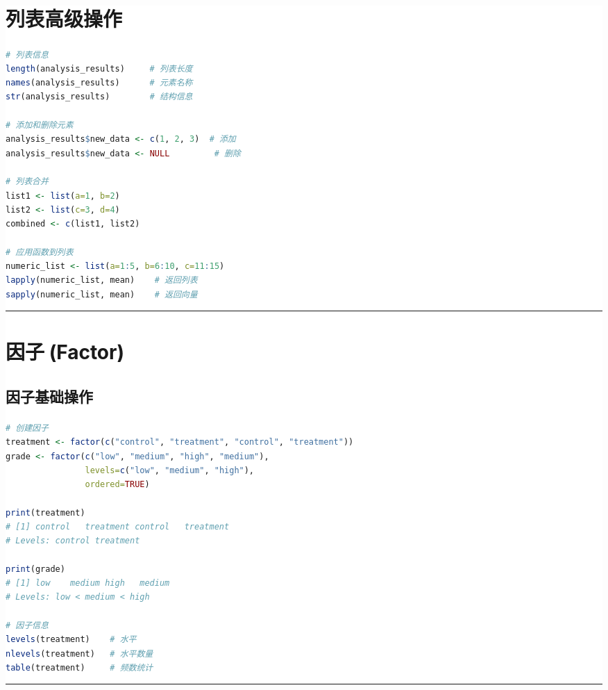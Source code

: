 
# 列表高级操作

```r
# 列表信息
length(analysis_results)     # 列表长度
names(analysis_results)      # 元素名称
str(analysis_results)        # 结构信息

# 添加和删除元素
analysis_results$new_data <- c(1, 2, 3)  # 添加
analysis_results$new_data <- NULL         # 删除

# 列表合并
list1 <- list(a=1, b=2)
list2 <- list(c=3, d=4)
combined <- c(list1, list2)

# 应用函数到列表
numeric_list <- list(a=1:5, b=6:10, c=11:15)
lapply(numeric_list, mean)    # 返回列表
sapply(numeric_list, mean)    # 返回向量
```

---


# 因子 (Factor)

## 因子基础操作

```r
# 创建因子
treatment <- factor(c("control", "treatment", "control", "treatment"))
grade <- factor(c("low", "medium", "high", "medium"), 
                levels=c("low", "medium", "high"), 
                ordered=TRUE)

print(treatment)
# [1] control   treatment control   treatment
# Levels: control treatment

print(grade)
# [1] low    medium high   medium
# Levels: low < medium < high

# 因子信息
levels(treatment)    # 水平
nlevels(treatment)   # 水平数量
table(treatment)     # 频数统计
```

---